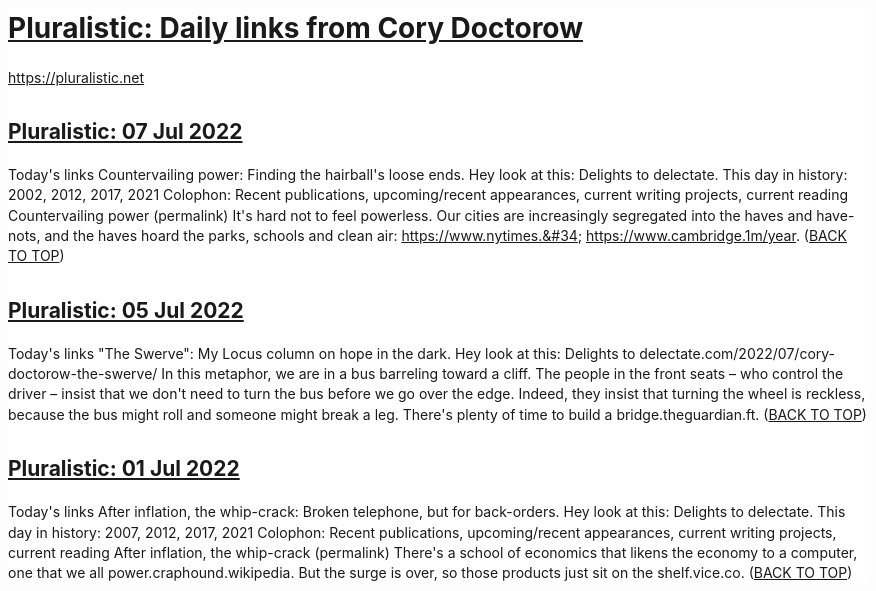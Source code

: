 

<a name="2f3c4d6fb0fcddbf15a04a3dc02d0309" />

# [Pluralistic: Daily links from Cory Doctorow](https://pluralistic.net)

https://pluralistic.net



<a name="b4b50c2b35b230eac3a126ba825a4f1c" />

## [Pluralistic: 07 Jul 2022](https://pluralistic.net/2022/07/07/collectivism/)


Today&#39;s links Countervailing power: Finding the hairball&#39;s loose ends. Hey look at this: Delights to delectate. This day in history: 2002, 2012, 2017, 2021 Colophon: Recent publications, upcoming/recent appearances, current writing projects, current reading Countervailing power (permalink) It&#39;s hard not to feel powerless. Our cities are increasingly segregated into the haves and have-nots, and the haves hoard the parks, schools and clean air: https://www.nytimes.&#34; https://www.cambridge.1m/year.
 ([BACK TO TOP](#toc_b4b50c2b35b230eac3a126ba825a4f1c))


<a name="1647ffe2f47dd4260b2d14ae7f9ee0ef" />

## [Pluralistic: 05 Jul 2022](https://pluralistic.net/2022/07/05/grab-the-wheel/)


Today&#39;s links &#34;The Swerve&#34;: My Locus column on hope in the dark. Hey look at this: Delights to delectate.com/2022/07/cory-doctorow-the-swerve/ In this metaphor, we are in a bus barreling toward a cliff. The people in the front seats – who control the driver – insist that we don&#39;t need to turn the bus before we go over the edge. Indeed, they insist that turning the wheel is reckless, because the bus might roll and someone might break a leg. There&#39;s plenty of time to build a bridge.theguardian.ft.
 ([BACK TO TOP](#toc_1647ffe2f47dd4260b2d14ae7f9ee0ef))


<a name="1aede438373688193765f7479f3a06b0" />

## [Pluralistic: 01 Jul 2022](https://pluralistic.net/2022/07/01/whip-it-good/)


Today&#39;s links After inflation, the whip-crack: Broken telephone, but for back-orders. Hey look at this: Delights to delectate. This day in history: 2007, 2012, 2017, 2021 Colophon: Recent publications, upcoming/recent appearances, current writing projects, current reading After inflation, the whip-crack (permalink) There&#39;s a school of economics that likens the economy to a computer, one that we all power.craphound.wikipedia. But the surge is over, so those products just sit on the shelf.vice.co.
 ([BACK TO TOP](#toc_1aede438373688193765f7479f3a06b0))

